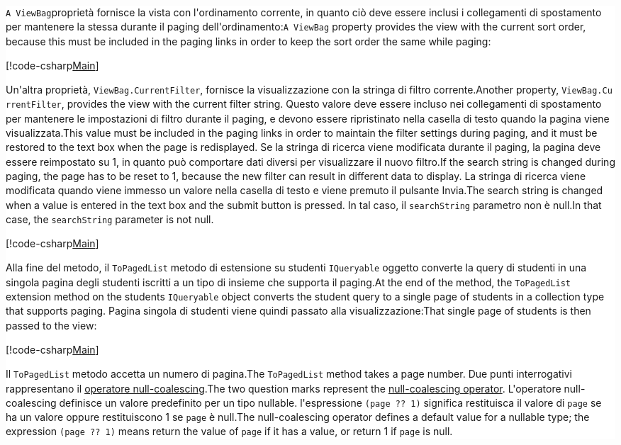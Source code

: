 <span data-ttu-id="413a2-202">`A ViewBag`proprietà fornisce la vista con l'ordinamento corrente, in quanto ciò deve essere inclusi i collegamenti di spostamento per mantenere la stessa durante il paging dell'ordinamento:</span><span class="sxs-lookup"><span data-stu-id="413a2-202">`A ViewBag` property provides the view with the current sort order, because this must be included in the paging links in order to keep the sort order the same while paging:</span></span>

[!code-csharp[Main](sorting-filtering-and-paging-with-the-entity-framework-in-an-asp-net-mvc-application/samples/sample9.cs)]

<span data-ttu-id="413a2-203">Un'altra proprietà, `ViewBag.CurrentFilter`, fornisce la visualizzazione con la stringa di filtro corrente.</span><span class="sxs-lookup"><span data-stu-id="413a2-203">Another property, `ViewBag.CurrentFilter`, provides the view with the current filter string.</span></span> <span data-ttu-id="413a2-204">Questo valore deve essere incluso nei collegamenti di spostamento per mantenere le impostazioni di filtro durante il paging, e devono essere ripristinato nella casella di testo quando la pagina viene visualizzata.</span><span class="sxs-lookup"><span data-stu-id="413a2-204">This value must be included in the paging links in order to maintain the filter settings during paging, and it must be restored to the text box when the page is redisplayed.</span></span> <span data-ttu-id="413a2-205">Se la stringa di ricerca viene modificata durante il paging, la pagina deve essere reimpostato su 1, in quanto può comportare dati diversi per visualizzare il nuovo filtro.</span><span class="sxs-lookup"><span data-stu-id="413a2-205">If the search string is changed during paging, the page has to be reset to 1, because the new filter can result in different data to display.</span></span> <span data-ttu-id="413a2-206">La stringa di ricerca viene modificata quando viene immesso un valore nella casella di testo e viene premuto il pulsante Invia.</span><span class="sxs-lookup"><span data-stu-id="413a2-206">The search string is changed when a value is entered in the text box and the submit button is pressed.</span></span> <span data-ttu-id="413a2-207">In tal caso, il `searchString` parametro non è null.</span><span class="sxs-lookup"><span data-stu-id="413a2-207">In that case, the `searchString` parameter is not null.</span></span>

[!code-csharp[Main](sorting-filtering-and-paging-with-the-entity-framework-in-an-asp-net-mvc-application/samples/sample10.cs)]

<span data-ttu-id="413a2-208">Alla fine del metodo, il `ToPagedList` metodo di estensione su studenti `IQueryable` oggetto converte la query di studenti in una singola pagina degli studenti iscritti a un tipo di insieme che supporta il paging.</span><span class="sxs-lookup"><span data-stu-id="413a2-208">At the end of the method, the `ToPagedList` extension method on the students `IQueryable` object converts the student query to a single page of students in a collection type that supports paging.</span></span> <span data-ttu-id="413a2-209">Pagina singola di studenti viene quindi passato alla visualizzazione:</span><span class="sxs-lookup"><span data-stu-id="413a2-209">That single page of students is then passed to the view:</span></span>

[!code-csharp[Main](sorting-filtering-and-paging-with-the-entity-framework-in-an-asp-net-mvc-application/samples/sample11.cs)]

<span data-ttu-id="413a2-210">Il `ToPagedList` metodo accetta un numero di pagina.</span><span class="sxs-lookup"><span data-stu-id="413a2-210">The `ToPagedList` method takes a page number.</span></span> <span data-ttu-id="413a2-211">Due punti interrogativi rappresentano il [operatore null-coalescing](https://msdn.microsoft.com/en-us/library/ms173224.aspx).</span><span class="sxs-lookup"><span data-stu-id="413a2-211">The two question marks represent the [null-coalescing operator](https://msdn.microsoft.com/en-us/library/ms173224.aspx).</span></span> <span data-ttu-id="413a2-212">L'operatore null-coalescing definisce un valore predefinito per un tipo nullable. l'espressione `(page ?? 1)` significa restituisca il valore di `page` se ha un valore oppure restituiscono 1 se `page` è null.</span><span class="sxs-lookup"><span data-stu-id="413a2-212">The null-coalescing operator defines a default value for a nullable type; the expression `(page ?? 1)` means return the value of `page` if it has a value, or return 1 if `page` is null.</span></span>
